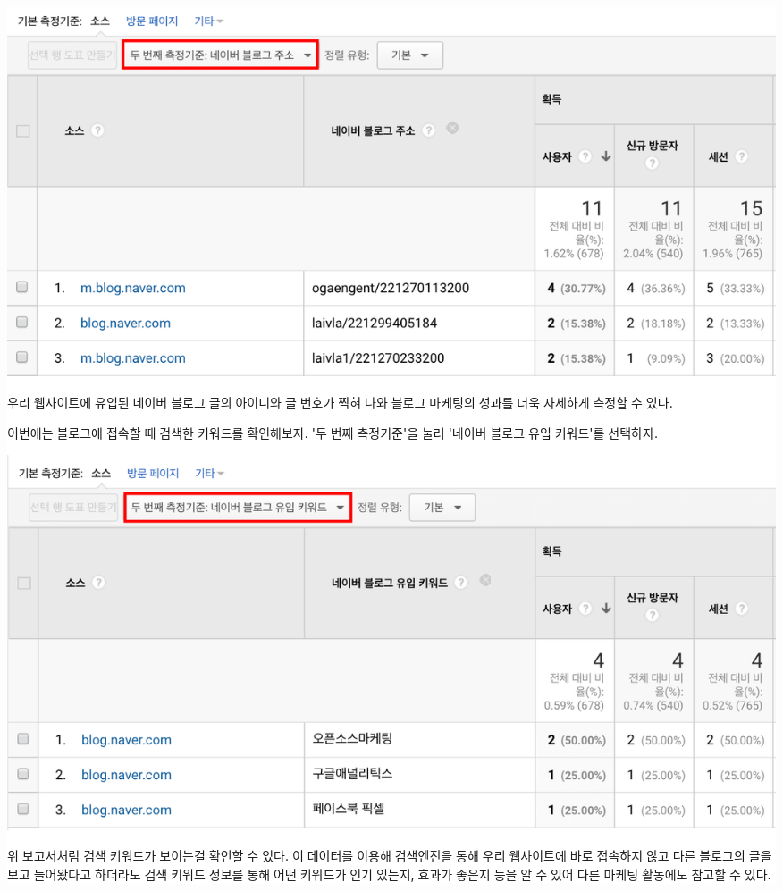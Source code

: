 ![GA 맞춤측정기준 보고서 01](/images/post/11/ga-report-01.png)

우리 웹사이트에 유입된 네이버 블로그 글의 아이디와 글 번호가 찍혀 나와 블로그 마케팅의 성과를 더욱 자세하게 측정할 수 있다.

이번에는 블로그에 접속할 때 검색한 키워드를 확인해보자. '두 번째 측정기준'을 눌러 '네이버 블로그 유입 키워드'를 선택하자.

![GA 맞춤측정기준 보고서 02](/images/post/11/ga-report-02.png)

위 보고서처럼 검색 키워드가 보이는걸 확인할 수 있다. 이 데이터를 이용해 검색엔진을 통해 우리 웹사이트에 바로 접속하지 않고 다른 블로그의 글을 보고 들어왔다고 하더라도 검색 키워드 정보를 통해 어떤 키워드가 인기 있는지, 효과가 좋은지 등을 알 수 있어 다른 마케팅 활동에도 참고할 수 있다.
